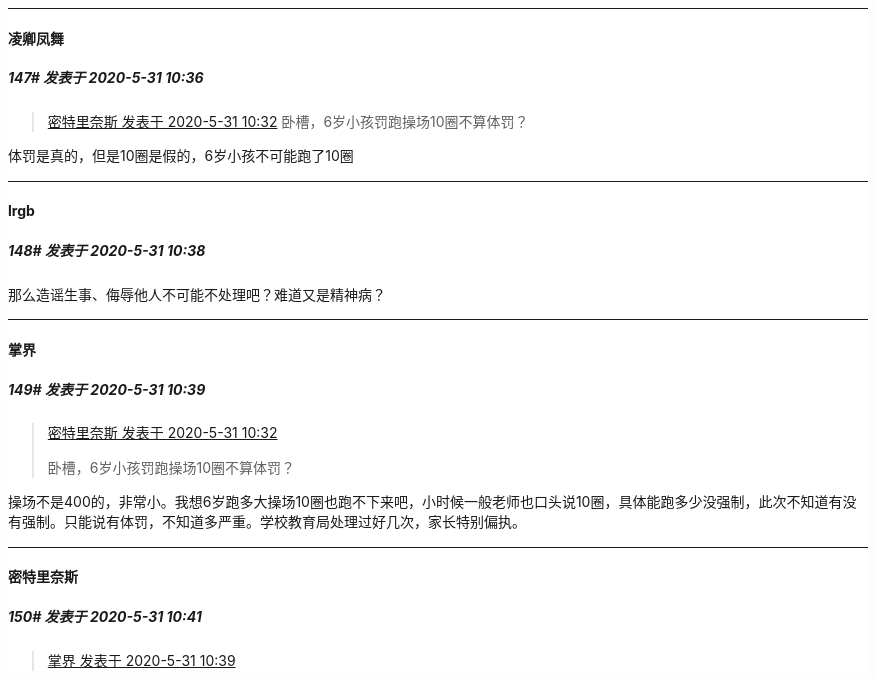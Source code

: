 




*****

####  凌卿凤舞  
##### 147#       发表于 2020-5-31 10:36



<blockquote><a href="httphttps://bbs.saraba1st.com/2b/forum.php?mod=redirect&amp;goto=findpost&amp;pid=47622982&amp;ptid=1938634" target="_blank">密特里奈斯 发表于 2020-5-31 10:32</a>
卧槽，6岁小孩罚跑操场10圈不算体罚？</blockquote>
体罚是真的，但是10圈是假的，6岁小孩不可能跑了10圈







*****

####  lrgb  
##### 148#       发表于 2020-5-31 10:38




那么造谣生事、侮辱他人不可能不处理吧？难道又是精神病？







*****

####  掌界  
##### 149#       发表于 2020-5-31 10:39



<blockquote><a href="httphttps://bbs.saraba1st.com/2b/forum.php?mod=redirect&amp;goto=findpost&amp;pid=47622982&amp;ptid=1938634" target="_blank">密特里奈斯 发表于 2020-5-31 10:32</a>

卧槽，6岁小孩罚跑操场10圈不算体罚？</blockquote>
操场不是400的，非常小。我想6岁跑多大操场10圈也跑不下来吧，小时候一般老师也口头说10圈，具体能跑多少没强制，此次不知道有没有强制。只能说有体罚，不知道多严重。学校教育局处理过好几次，家长特别偏执。







*****

####  密特里奈斯  
##### 150#       发表于 2020-5-31 10:41



<blockquote><a href="httphttps://bbs.saraba1st.com/2b/forum.php?mod=redirect&amp;goto=findpost&amp;pid=47623029&amp;ptid=1938634" target="_blank">掌界 发表于 2020-5-31 10:39</a>

